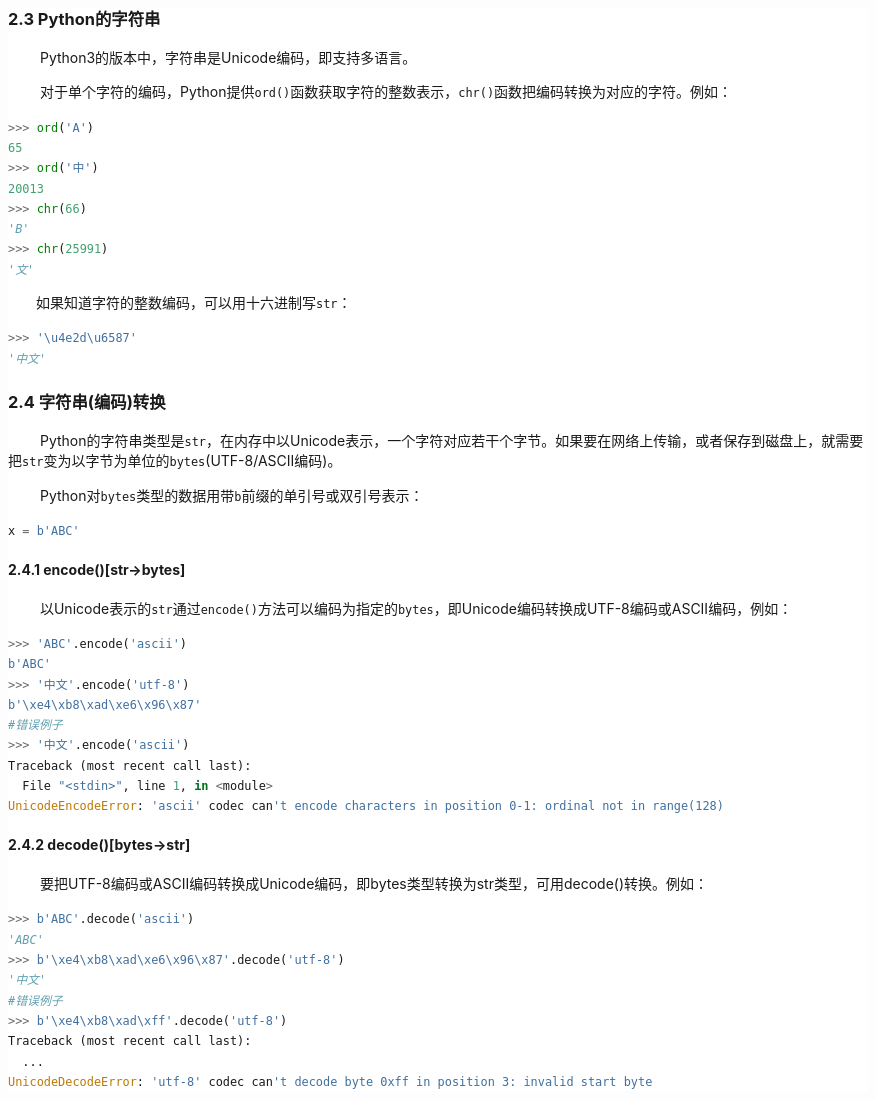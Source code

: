 ### 2.3 Python的字符串

　　	Python3的版本中，字符串是Unicode编码，即支持多语言。

　　	对于单个字符的编码，Python提供`ord()`​函数获取字符的整数表示，`chr()`​函数把编码转换为对应的字符。例如：

```python
>>> ord('A')
65
>>> ord('中')
20013
>>> chr(66)
'B'
>>> chr(25991)
'文'
```

　　如果知道字符的整数编码，可以用十六进制写`str`​：

```python
>>> '\u4e2d\u6587'
'中文'
```

### 2.4 字符串(编码)转换

　　	Python的字符串类型是`str`​，在内存中以Unicode表示，一个字符对应若干个字节。如果要在网络上传输，或者保存到磁盘上，就需要把`str`​变为以字节为单位的`bytes`​(UTF-8/ASCII编码)。

　　	Python对`bytes`​类型的数据用带`b`​前缀的单引号或双引号表示：

```Python
x = b'ABC'
```

#### 2.4.1 encode()[str→bytes]

　　	以Unicode表示的`str`​通过`encode()`​方法可以编码为指定的`bytes`​，即Unicode编码转换成UTF-8编码或ASCII编码，例如：

```python
>>> 'ABC'.encode('ascii')
b'ABC'
>>> '中文'.encode('utf-8')
b'\xe4\xb8\xad\xe6\x96\x87'
#错误例子
>>> '中文'.encode('ascii')  
Traceback (most recent call last):
  File "<stdin>", line 1, in <module>
UnicodeEncodeError: 'ascii' codec can't encode characters in position 0-1: ordinal not in range(128)
```

#### 2.4.2 decode()[bytes→str]

　　	要把UTF-8编码或ASCII编码转换成Unicode编码，即bytes类型转换为str类型，可用decode()转换。例如：

```python
>>> b'ABC'.decode('ascii')
'ABC'
>>> b'\xe4\xb8\xad\xe6\x96\x87'.decode('utf-8')
'中文'
#错误例子
>>> b'\xe4\xb8\xad\xff'.decode('utf-8')
Traceback (most recent call last):
  ...
UnicodeDecodeError: 'utf-8' codec can't decode byte 0xff in position 3: invalid start byte
```
